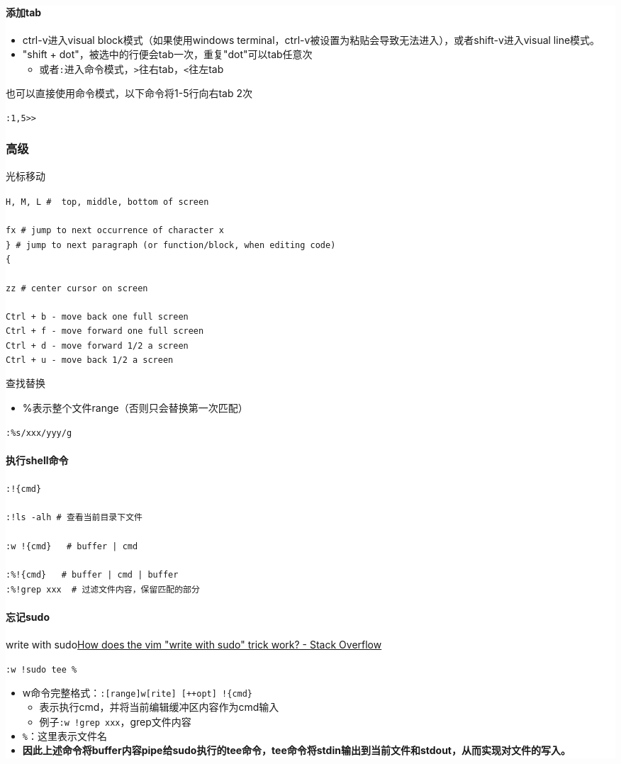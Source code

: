 #### 添加tab

- ctrl-v进入visual block模式（如果使用windows terminal，ctrl-v被设置为粘贴会导致无法进入），或者shift-v进入visual line模式。
- "shift + dot"，被选中的行便会tab一次，重复"dot"可以tab任意次
    - 或者`:`进入命令模式，`>`往右tab，`<`往左tab

也可以直接使用命令模式，以下命令将1-5行向右tab 2次
```
:1,5>>
```

### 高级

光标移动
```
H, M, L #  top, middle, bottom of screen

fx # jump to next occurrence of character x
} # jump to next paragraph (or function/block, when editing code)
{

zz # center cursor on screen

Ctrl + b - move back one full screen
Ctrl + f - move forward one full screen
Ctrl + d - move forward 1/2 a screen
Ctrl + u - move back 1/2 a screen
```

查找替换
- %表示整个文件range（否则只会替换第一次匹配）
```
:%s/xxx/yyy/g
```

#### 执行shell命令

```
:!{cmd}

:!ls -alh # 查看当前目录下文件

:w !{cmd}   # buffer | cmd

:%!{cmd}   # buffer | cmd | buffer
:%!grep xxx  # 过滤文件内容，保留匹配的部分
```
#### 忘记sudo

write with sudo[How does the vim "write with sudo" trick work? - Stack Overflow](https://stackoverflow.com/questions/2600783/how-does-the-vim-write-with-sudo-trick-work)

```
:w !sudo tee %
```
- w命令完整格式：`:[range]w[rite] [++opt] !{cmd}`
  - 表示执行cmd，并将当前编辑缓冲区内容作为cmd输入
  - 例子`:w !grep xxx`，grep文件内容
- `%`：这里表示文件名
- **因此上述命令将buffer内容pipe给sudo执行的tee命令，tee命令将stdin输出到当前文件和stdout，从而实现对文件的写入。**
